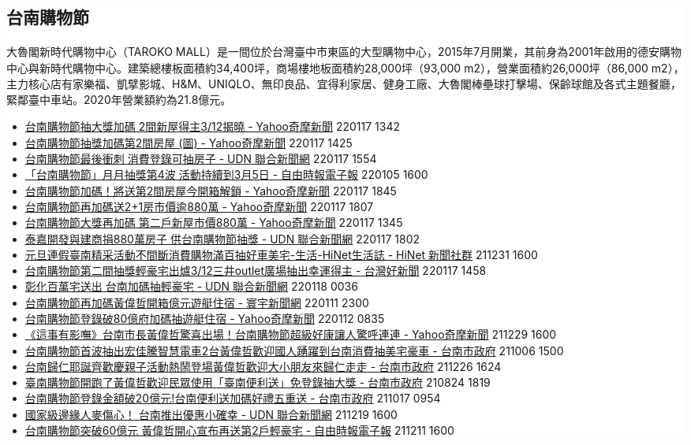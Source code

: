 ## 台南購物節

大魯閣新時代購物中心（TAROKO MALL）是一間位於台灣臺中市東區的大型購物中心，2015年7月開業，其前身為2001年啟用的德安購物中心與新時代購物中心。建築總樓板面積約34,400坪，商場樓地板面積約28,000坪（93,000 m2），營業面積約26,000坪（86,000 m2），主力核心店有家樂福、凱擘影城、H&M、UNIQLO、無印良品、宜得利家居、健身工廠、大魯閣棒壘球打擊場、保齡球館及各式主題餐廳，緊鄰臺中車站。2020年營業額約為21.8億元。


- [台南購物節抽大獎加碼 2間新屋得主3/12揭曉 - Yahoo奇摩新聞](https://tw.news.yahoo.com/%E5%8F%B0%E5%8D%97%E8%B3%BC%E7%89%A9%E7%AF%80%E6%8A%BD%E5%A4%A7%E7%8D%8E%E5%8A%A0%E7%A2%BC-2%E9%96%93%E6%96%B0%E5%B1%8B%E5%BE%97%E4%B8%BB3-12%E6%8F%AD%E6%9B%89-054253832.html "台南購物節抽大獎加碼 2間新屋得主3/12揭曉 - Yahoo奇摩新聞") 220117 1342
- [台南購物節抽獎加碼第2間房屋 (圖) - Yahoo奇摩新聞](https://tw.news.yahoo.com/%E5%8F%B0%E5%8D%97%E8%B3%BC%E7%89%A9%E7%AF%80%E6%8A%BD%E7%8D%8E%E5%8A%A0%E7%A2%BC%E7%AC%AC2%E9%96%93%E6%88%BF%E5%B1%8B-%E5%9C%96-054555558.html "台南購物節抽獎加碼第2間房屋 (圖) - Yahoo奇摩新聞") 220117 1425
- [台南購物節最後衝刺 消費登錄可抽房子 - UDN 聯合新聞網](https://udn.com/news/story/7326/6039748?from=udn-catelistnews_ch2 "台南購物節最後衝刺 消費登錄可抽房子 - UDN 聯合新聞網") 220117 1554
- [「台南購物節」月月抽獎第4波 活動持續到3月5日 - 自由時報電子報](https://news.ltn.com.tw/news/life/breakingnews/3791420 "「台南購物節」月月抽獎第4波 活動持續到3月5日 - 自由時報電子報") 220105 1600
- [台南購物節加碼！將送第2間房屋今開箱解鎖 - Yahoo奇摩新聞](https://tw.tv.yahoo.com/%E5%8F%B0%E5%8D%97%E8%B3%BC%E7%89%A9%E7%AF%80%E5%8A%A0%E7%A2%BC-%E5%B0%87%E9%80%81%E7%AC%AC2%E9%96%93%E6%88%BF%E5%B1%8B-%E4%BB%8A%E9%96%8B%E7%AE%B1%E8%A7%A3%E9%8E%96-094416938.html "台南購物節加碼！將送第2間房屋今開箱解鎖 - Yahoo奇摩新聞") 220117 1845
- [台南購物節再加碼送2+1房市價逾880萬 - Yahoo奇摩新聞](https://tw.tv.yahoo.com/%E5%8F%B0%E5%8D%97%E8%B3%BC%E7%89%A9%E7%AF%80%E5%86%8D%E5%8A%A0%E7%A2%BC%E9%80%812-1%E6%88%BF-%E5%B8%82%E5%83%B9%E9%80%BE880%E8%90%AC-094003870.html "台南購物節再加碼送2+1房市價逾880萬 - Yahoo奇摩新聞") 220117 1807
- [台南購物節大獎再加碼 第二戶新屋市價880萬 - Yahoo奇摩新聞](https://tw.yahoo.com/tv/%E5%8F%B0%E5%8D%97%E8%B3%BC%E7%89%A9%E7%AF%80%E5%A4%A7%E7%8D%8E%E5%86%8D%E5%8A%A0%E7%A2%BC-%E7%AC%AC%E4%BA%8C%E6%88%B6%E6%96%B0%E5%B1%8B%E5%B8%82%E5%83%B9880%E8%90%AC-054502873.html "台南購物節大獎再加碼 第二戶新屋市價880萬 - Yahoo奇摩新聞") 220117 1345
- [泰嘉開發與建商捐880萬房子 供台南購物節抽獎 - UDN 聯合新聞網](https://udn.com/news/story/7241/6040116?from=udn-ch1_breaknews-1-cate6-news "泰嘉開發與建商捐880萬房子 供台南購物節抽獎 - UDN 聯合新聞網") 220117 1802
- [元旦連假臺南精采活動不間斷消費購物滿百抽好車美宅-生活-HiNet生活誌 - HiNet 新聞社群](https://times.hinet.net/news/23686555 "元旦連假臺南精采活動不間斷消費購物滿百抽好車美宅-生活-HiNet生活誌 - HiNet 新聞社群") 211231 1600
- [台南購物節第二間抽獎輕豪宅出爐3/12三井outlet廣場抽出幸運得主 - 台灣好新聞](https://www.taiwanhot.net/news/focus/57/%E5%8F%B0%E5%8D%97/984157/%E5%8F%B0%E5%8D%97%E8%B3%BC%E7%89%A9%E7%AF%80%E7%AC%AC%E4%BA%8C%E9%96%93%E6%8A%BD%E7%8D%8E%E8%BC%95%E8%B1%AA%E5%AE%85%E5%87%BA%E7%88%90+3-12%E4%B8%89%E4%BA%95outlet%E5%BB%A3%E5%A0%B4%E6%8A%BD%E5%87%BA%E5%B9%B8%E9%81%8B%E5%BE%97%E4%B8%BB "台南購物節第二間抽獎輕豪宅出爐3/12三井outlet廣場抽出幸運得主 - 台灣好新聞") 220117 1458
- [彰化百萬宅送出 台南加碼抽輕豪宅 - UDN 聯合新聞網](https://udn.com/news/story/7325/6040487 "彰化百萬宅送出 台南加碼抽輕豪宅 - UDN 聯合新聞網") 220118 0036
- [台南購物節再加碼黃偉哲開箱億元遊艇住宿 - 寰宇新聞網](https://globalnewstv.com.tw/202201/177172/ "台南購物節再加碼黃偉哲開箱億元遊艇住宿 - 寰宇新聞網") 220111 2300
- [台南購物節登錄破80億府加碼抽遊艇住宿 - Yahoo奇摩新聞](https://tw.tv.yahoo.com/%E5%8F%B0%E5%8D%97%E8%B3%BC%E7%89%A9%E7%AF%80%E7%99%BB%E9%8C%84%E7%A0%B480%E5%84%84-%E5%BA%9C%E5%8A%A0%E7%A2%BC%E6%8A%BD%E9%81%8A%E8%89%87%E4%BD%8F%E5%AE%BF-001502329.html "台南購物節登錄破80億府加碼抽遊艇住宿 - Yahoo奇摩新聞") 220112 0835
- [《這事有影嘸》台南市長黃偉哲驚喜出場！台南購物節超級好康讓人驚呼連連 - Yahoo奇摩新聞](https://tw.news.yahoo.com/%E9%80%99%E4%BA%8B%E6%9C%89%E5%BD%B1%E5%98%B8-%E5%8F%B0%E5%8D%97%E5%B8%82%E9%95%B7%E9%BB%83%E5%81%89%E5%93%B2%E9%A9%9A%E5%96%9C%E5%87%BA%E5%A0%B4-%E5%8F%B0%E5%8D%97%E8%B3%BC%E7%89%A9%E7%AF%80%E8%B6%85%E7%B4%9A%E5%A5%BD%E5%BA%B7%E8%AE%93%E4%BA%BA%E9%A9%9A%E5%91%BC%E9%80%A3%E9%80%A3-061058543.html "《這事有影嘸》台南市長黃偉哲驚喜出場！台南購物節超級好康讓人驚呼連連 - Yahoo奇摩新聞") 211229 1600
- [台南購物節首波抽出宏佳騰智慧電車2台黃偉哲歡迎國人踴躍到台南消費抽美宅豪車 - 台南市政府](https://www.tainan.gov.tw/news_content.aspx?n=13370&s=7803611 "台南購物節首波抽出宏佳騰智慧電車2台黃偉哲歡迎國人踴躍到台南消費抽美宅豪車 - 台南市政府") 211006 1500
- [台南歸仁耶誕齊歡慶親子活動熱鬧登場黃偉哲歡迎大小朋友來歸仁走走 - 台南市政府](https://www.tainan.gov.tw/News_Content.aspx?n=13370&s=7862876 "台南歸仁耶誕齊歡慶親子活動熱鬧登場黃偉哲歡迎大小朋友來歸仁走走 - 台南市政府") 211226 1624
- [臺南購物節開跑了黃偉哲歡迎民眾使用「臺南便利送」免登錄抽大獎 - 台南市政府](https://www.tainan.gov.tw/news_content.aspx?n=13370&s=7794774 "臺南購物節開跑了黃偉哲歡迎民眾使用「臺南便利送」免登錄抽大獎 - 台南市政府") 210824 1819
- [台南購物節登錄金額破20億元!台南便利送加碼好禮五重送 - 台南市政府](https://www.tainan.gov.tw/News_Content.aspx?n=13370&s=7806090 "台南購物節登錄金額破20億元!台南便利送加碼好禮五重送 - 台南市政府") 211017 0954
- [國家級邊緣人麥傷心！ 台南推出優惠小確幸 - UDN 聯合新聞網](https://udn.com/news/story/7266/5972628 "國家級邊緣人麥傷心！ 台南推出優惠小確幸 - UDN 聯合新聞網") 211219 1600
- [台南購物節突破60億元 黃偉哲開心宣布再送第2戶輕豪宅 - 自由時報電子報](https://news.ltn.com.tw/news/life/breakingnews/3765616 "台南購物節突破60億元 黃偉哲開心宣布再送第2戶輕豪宅 - 自由時報電子報") 211211 1600
